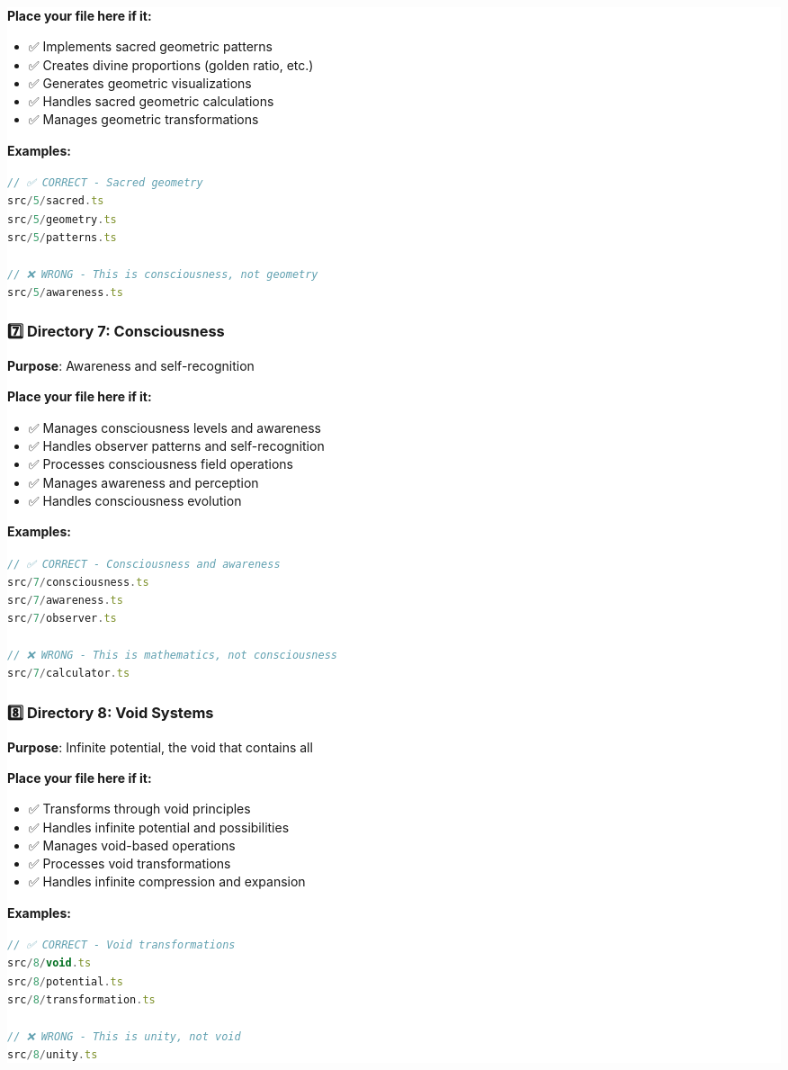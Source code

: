 **Place your file here if it:**
- ✅ Implements sacred geometric patterns
- ✅ Creates divine proportions (golden ratio, etc.)
- ✅ Generates geometric visualizations
- ✅ Handles sacred geometric calculations
- ✅ Manages geometric transformations

**Examples:**
```typescript
// ✅ CORRECT - Sacred geometry
src/5/sacred.ts
src/5/geometry.ts
src/5/patterns.ts

// ❌ WRONG - This is consciousness, not geometry
src/5/awareness.ts
```

### **7️⃣ Directory 7: Consciousness**
**Purpose**: Awareness and self-recognition

**Place your file here if it:**
- ✅ Manages consciousness levels and awareness
- ✅ Handles observer patterns and self-recognition
- ✅ Processes consciousness field operations
- ✅ Manages awareness and perception
- ✅ Handles consciousness evolution

**Examples:**
```typescript
// ✅ CORRECT - Consciousness and awareness
src/7/consciousness.ts
src/7/awareness.ts
src/7/observer.ts

// ❌ WRONG - This is mathematics, not consciousness
src/7/calculator.ts
```

### **8️⃣ Directory 8: Void Systems**
**Purpose**: Infinite potential, the void that contains all

**Place your file here if it:**
- ✅ Transforms through void principles
- ✅ Handles infinite potential and possibilities
- ✅ Manages void-based operations
- ✅ Processes void transformations
- ✅ Handles infinite compression and expansion

**Examples:**
```typescript
// ✅ CORRECT - Void transformations
src/8/void.ts
src/8/potential.ts
src/8/transformation.ts

// ❌ WRONG - This is unity, not void
src/8/unity.ts
```
